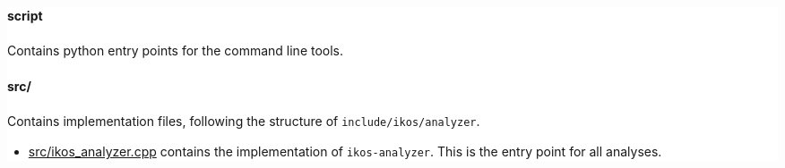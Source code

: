 #### script

Contains python entry points for the command line tools.

#### src/

Contains implementation files, following the structure of `include/ikos/analyzer`.

* [src/ikos_analyzer.cpp](src/ikos_analyzer.cpp) contains the implementation of `ikos-analyzer`. This is the entry point for all analyses.
